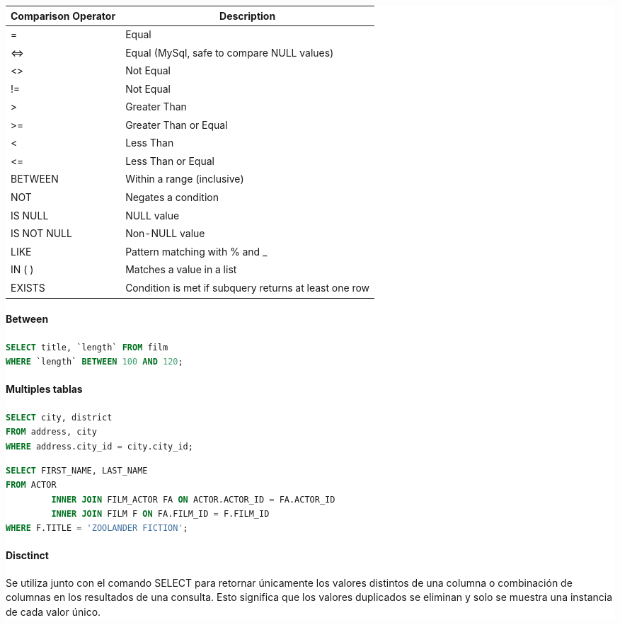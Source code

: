 | Comparison Operator | Description                                           |
|---------------------|-------------------------------------------------------|
| =                   | Equal                                                 |
| <=>                 | Equal (MySql, safe to compare NULL values)            |
| <>                  | Not Equal                                             |
| !=                  | Not Equal                                             |
| >                   | Greater Than                                          |
| >=                  | Greater Than or Equal                                 |
| <                   | Less Than                                             |
| <=                  | Less Than or Equal                                    |
| BETWEEN             | Within a range (inclusive)                            |
| NOT                 | Negates a condition                                   |
| IS NULL             | NULL value                                            |
| IS NOT NULL         | Non-NULL value                                        |
| LIKE                | Pattern matching with % and _                         |
| IN ( )              | Matches a value in a list                             |
| EXISTS              | Condition is met if subquery returns at least one row |

#### Between

```sql
SELECT title, `length` FROM film
WHERE `length` BETWEEN 100 AND 120;
```

#### Multiples tablas

```sql
SELECT city, district
FROM address, city
WHERE address.city_id = city.city_id;
```

``` sql
SELECT FIRST_NAME, LAST_NAME
FROM ACTOR
         INNER JOIN FILM_ACTOR FA ON ACTOR.ACTOR_ID = FA.ACTOR_ID
         INNER JOIN FILM F ON FA.FILM_ID = F.FILM_ID
WHERE F.TITLE = 'ZOOLANDER FICTION';
```

#### Disctinct
Se utiliza junto con el comando SELECT para retornar únicamente los valores distintos de una columna o combinación de columnas en los resultados de una consulta. Esto significa que los valores duplicados se eliminan y solo se muestra una instancia de cada valor único.
